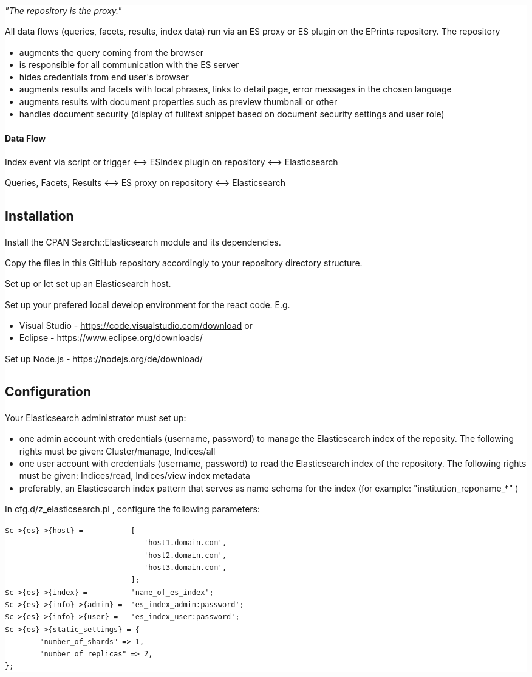 _"The repository is the proxy."_

All data flows (queries, facets, results, index data) run via an ES proxy or ES plugin on the EPrints repository. The repository

* augments the query coming from the browser
* is responsible for all communication with the ES server
* hides credentials from end user's browser
* augments results and facets with local phrases, links to detail page, error messages in the chosen language
* augments results with document properties such as preview thumbnail or other
* handles document security (display of fulltext snippet based on document security settings and user role)


#### Data Flow

Index event via script or trigger <--> ESIndex plugin on repository <--> Elasticsearch

Queries, Facets, Results <--> ES proxy on repository <--> Elasticsearch



## Installation

Install the CPAN Search::Elasticsearch module and its dependencies.

Copy the files in this GitHub repository accordingly to your repository directory structure.

Set up or let set up an Elasticsearch host.

Set up your prefered local develop environment for the react code. E.g. 
* Visual Studio - https://code.visualstudio.com/download or
* Eclipse - https://www.eclipse.org/downloads/
 
Set up Node.js -  https://nodejs.org/de/download/

## Configuration

Your Elasticsearch administrator must set up:

* one admin account with credentials (username, password) to manage the Elasticsearch index of the reposity. The following rights must be given: Cluster/manage, Indices/all
* one user account with credentials (username, password) to read the Elasticsearch index of the repository. The following rights must be given: Indices/read, Indices/view index metadata
* preferably, an Elasticsearch index pattern that serves as name schema for the index  (for example: "institution_reponame_*" )

In cfg.d/z_elasticsearch.pl , configure the following parameters:

```
$c->{es}->{host} =           [
                                'host1.domain.com',
                                'host2.domain.com',
                                'host3.domain.com',
                             ];
$c->{es}->{index} =          'name_of_es_index';
$c->{es}->{info}->{admin} =  'es_index_admin:password';
$c->{es}->{info}->{user} =   'es_index_user:password';
$c->{es}->{static_settings} = {
        "number_of_shards" => 1,
        "number_of_replicas" => 2,
};
```
